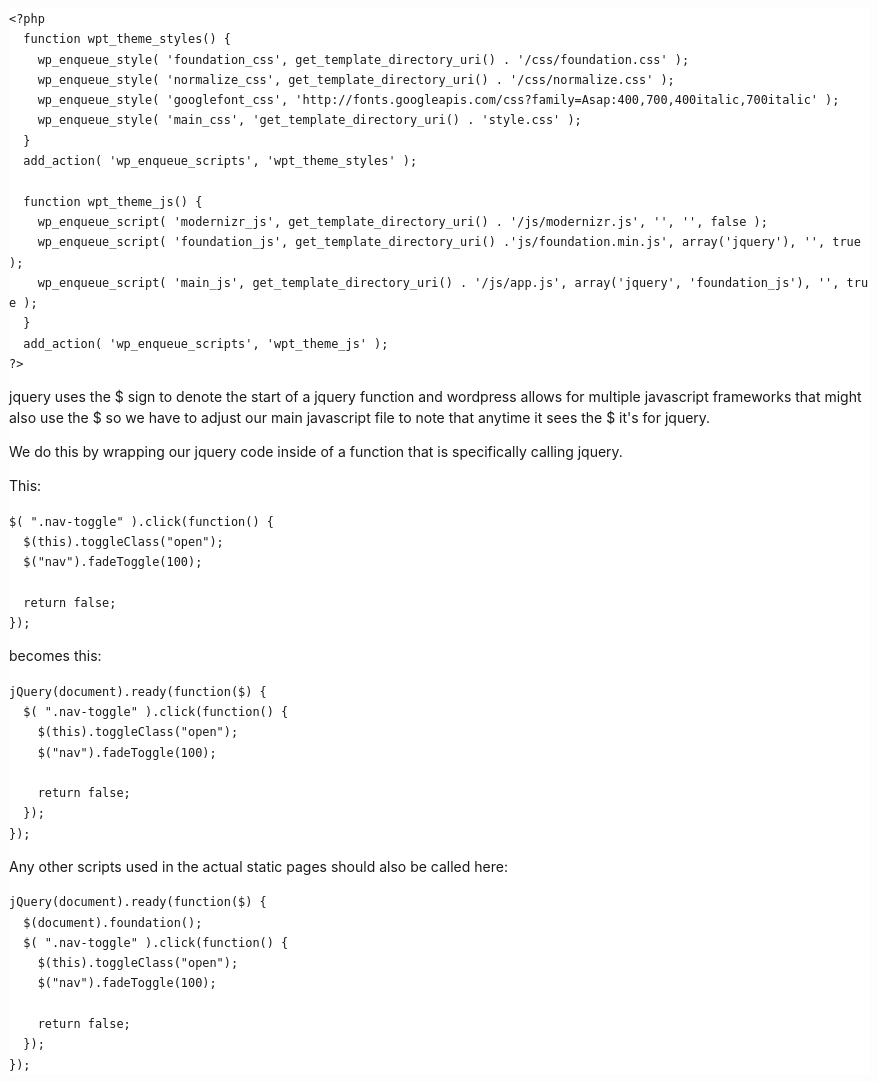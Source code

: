 ```
<?php 
  function wpt_theme_styles() {
    wp_enqueue_style( 'foundation_css', get_template_directory_uri() . '/css/foundation.css' );
    wp_enqueue_style( 'normalize_css', get_template_directory_uri() . '/css/normalize.css' );
    wp_enqueue_style( 'googlefont_css', 'http://fonts.googleapis.com/css?family=Asap:400,700,400italic,700italic' );
    wp_enqueue_style( 'main_css', 'get_template_directory_uri() . 'style.css' );
  }
  add_action( 'wp_enqueue_scripts', 'wpt_theme_styles' );

  function wpt_theme_js() {
    wp_enqueue_script( 'modernizr_js', get_template_directory_uri() . '/js/modernizr.js', '', '', false );
    wp_enqueue_script( 'foundation_js', get_template_directory_uri() .'js/foundation.min.js', array('jquery'), '', true );
    wp_enqueue_script( 'main_js', get_template_directory_uri() . '/js/app.js', array('jquery', 'foundation_js'), '', true );
  }
  add_action( 'wp_enqueue_scripts', 'wpt_theme_js' );
?>
```

jquery uses the $ sign to denote the start of a jquery function and wordpress allows for multiple javascript frameworks that might also use the $ so we have to adjust our main javascript file to note that anytime it sees the $ it's for jquery.

We do this by wrapping our jquery code inside of a function that is specifically calling jquery.

This:
```
$( ".nav-toggle" ).click(function() {
  $(this).toggleClass("open");
  $("nav").fadeToggle(100);

  return false;
});
```

becomes this:

```
jQuery(document).ready(function($) {
  $( ".nav-toggle" ).click(function() {
    $(this).toggleClass("open");
    $("nav").fadeToggle(100);

    return false;
  });
});
```
Any other scripts used in the actual static pages should also be called here:

```
jQuery(document).ready(function($) {
  $(document).foundation();
  $( ".nav-toggle" ).click(function() {
    $(this).toggleClass("open");
    $("nav").fadeToggle(100);

    return false;
  });
});
```
